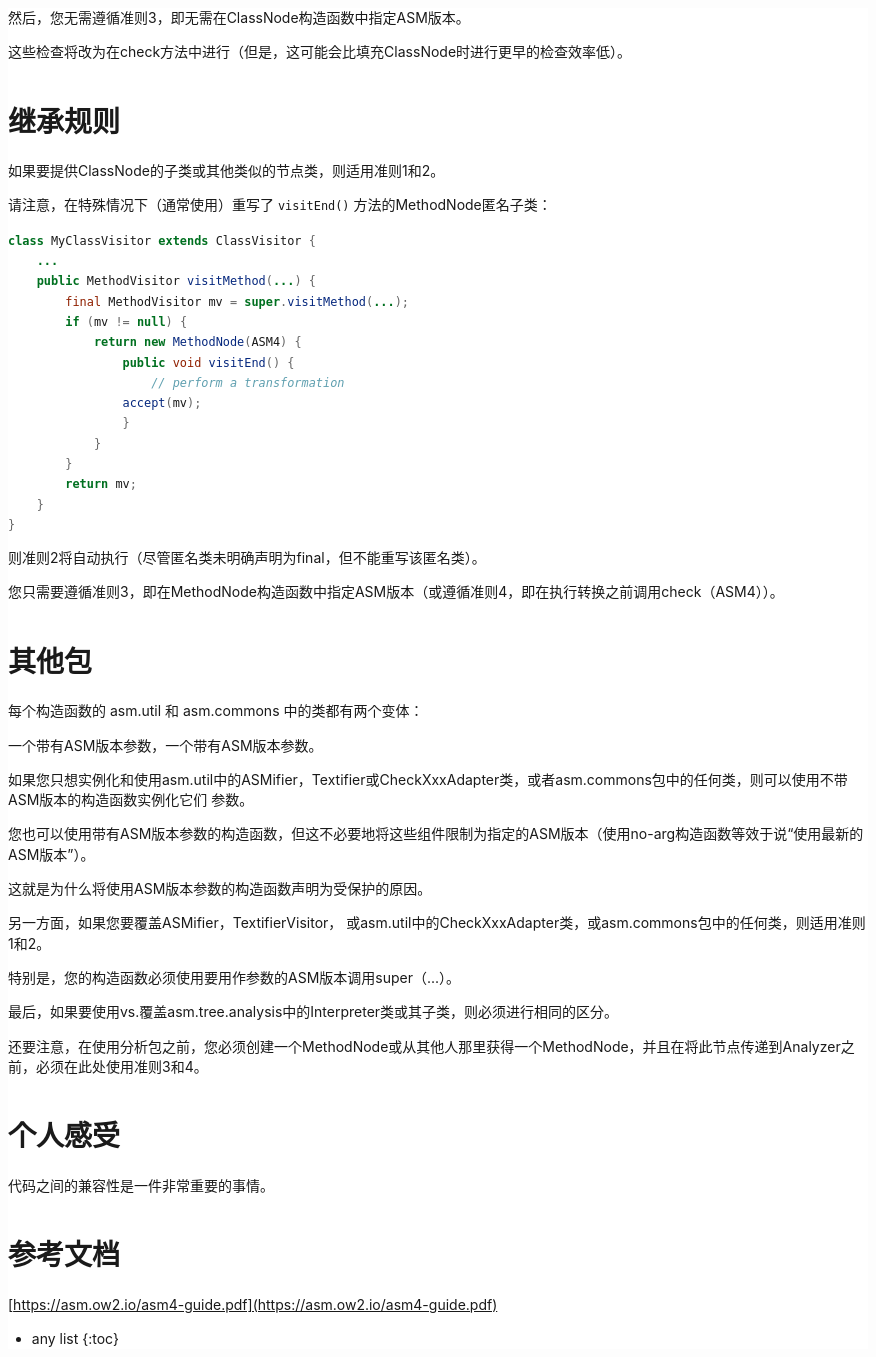 然后，您无需遵循准则3，即无需在ClassNode构造函数中指定ASM版本。

这些检查将改为在check方法中进行（但是，这可能会比填充ClassNode时进行更早的检查效率低）。


# 继承规则

如果要提供ClassNode的子类或其他类似的节点类，则适用准则1和2。

请注意，在特殊情况下（通常使用）重写了 `visitEnd()` 方法的MethodNode匿名子类：

```java
class MyClassVisitor extends ClassVisitor {
    ...
    public MethodVisitor visitMethod(...) {
        final MethodVisitor mv = super.visitMethod(...);
        if (mv != null) {
            return new MethodNode(ASM4) {
                public void visitEnd() {
                    // perform a transformation
                accept(mv);
                }
            }
        }
        return mv;
    }
}
```

则准则2将自动执行（尽管匿名类未明确声明为final，但不能重写该匿名类）。 

您只需要遵循准则3，即在MethodNode构造函数中指定ASM版本（或遵循准则4，即在执行转换之前调用check（ASM4））。

# 其他包

每个构造函数的 asm.util 和 asm.commons 中的类都有两个变体：

一个带有ASM版本参数，一个带有ASM版本参数。

如果您只想实例化和使用asm.util中的ASMifier，Textifier或CheckXxxAdapter类，或者asm.commons包中的任何类，则可以使用不带ASM版本的构造函数实例化它们
参数。

您也可以使用带有ASM版本参数的构造函数，但这不必要地将这些组件限制为指定的ASM版本（使用no-arg构造函数等效于说“使用最新的ASM版本”）。

这就是为什么将使用ASM版本参数的构造函数声明为受保护的原因。

另一方面，如果您要覆盖ASMifier，TextifierVisitor， 或asm.util中的CheckXxxAdapter类，或asm.commons包中的任何类，则适用准则1和2。

特别是，您的构造函数必须使用要用作参数的ASM版本调用super（...）。

最后，如果要使用vs.覆盖asm.tree.analysis中的Interpreter类或其子类，则必须进行相同的区分。

还要注意，在使用分析包之前，您必须创建一个MethodNode或从其他人那里获得一个MethodNode，并且在将此节点传递到Analyzer之前，必须在此处使用准则3和4。

# 个人感受

代码之间的兼容性是一件非常重要的事情。


# 参考文档

[https://asm.ow2.io/asm4-guide.pdf](https://asm.ow2.io/asm4-guide.pdf)

* any list
{:toc}